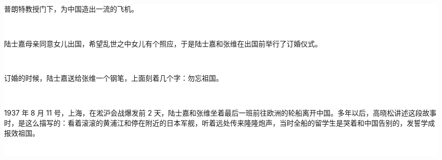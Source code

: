   <span class="s1">
   普朗特教授门下，为中国造出一流的飞机。
  </span>
 </p>
 <p class="p1">
  <span class="s1">
  </span>
  <br/>
 </p>
 <p class="p2">
  <span class="s1">
   陆士嘉母亲同意女儿出国，希望乱世之中女儿有个照应，于是陆士嘉和张维在出国前举行了订婚仪式。
  </span>
 </p>
 <p class="p1">
  <span class="s1">
  </span>
  <br/>
 </p>
 <p class="p2">
  <span class="s1">
   订婚的时候，陆士嘉送给张维一个钢笔，上面刻着几个字：勿忘祖国。
  </span>
 </p>
 <p class="p1">
  <span class="s1">
  </span>
  <br/>
 </p>
 <p class="p2">
  <span class="s2">
   1937
  </span>
  <span class="s1">
   年
  </span>
  <span class="s2">
   8
  </span>
  <span class="s1">
   月
  </span>
  <span class="s2">
   11
  </span>
  <span class="s1">
   号，上海，在淞沪会战爆发前
  </span>
  <span class="s2">
   2
  </span>
  <span class="s1">
   天，陆士嘉和张维坐着最后一班前往欧洲的轮船离开中国。多年以后，高晓松讲述这段故事时，是这么描写的：看着滚滚的黄浦江和停在附近的日本军舰，听着远处传来隆隆炮声，当时全船的留学生是哭着和中国告别的，发誓学成报效祖国。
  </span>
 </p>
 <p class="p1">
  <span class="s1">
  </span>
  <br/>
 </p>
 <p class="p3">
  <span class="s1">